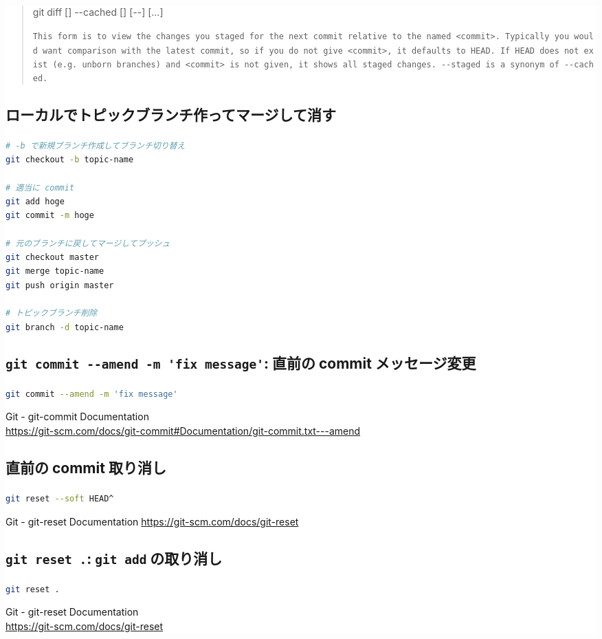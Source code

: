 > git diff [<options>] --cached [<commit>] [--] [<path>…​]
> 
>     This form is to view the changes you staged for the next commit relative to the named <commit>. Typically you would want comparison with the latest commit, so if you do not give <commit>, it defaults to HEAD. If HEAD does not exist (e.g. unborn branches) and <commit> is not given, it shows all staged changes. --staged is a synonym of --cached.

## ローカルでトピックブランチ作ってマージして消す

```bash
# -b で新規ブランチ作成してブランチ切り替え
git checkout -b topic-name

# 適当に commit 
git add hoge
git commit -m hoge

# 元のブランチに戻してマージしてプッシュ
git checkout master
git merge topic-name
git push origin master

# トピックブランチ削除
git branch -d topic-name
```

## `git commit --amend -m 'fix message'`: 直前の commit メッセージ変更

```bash
git commit --amend -m 'fix message'
```

Git - git-commit Documentation  
https://git-scm.com/docs/git-commit#Documentation/git-commit.txt---amend

## 直前の commit 取り消し

```bash
git reset --soft HEAD^
```

Git - git-reset Documentation
https://git-scm.com/docs/git-reset

## `git reset .`: `git add` の取り消し

```bash
git reset .
```

Git - git-reset Documentation  
https://git-scm.com/docs/git-reset
